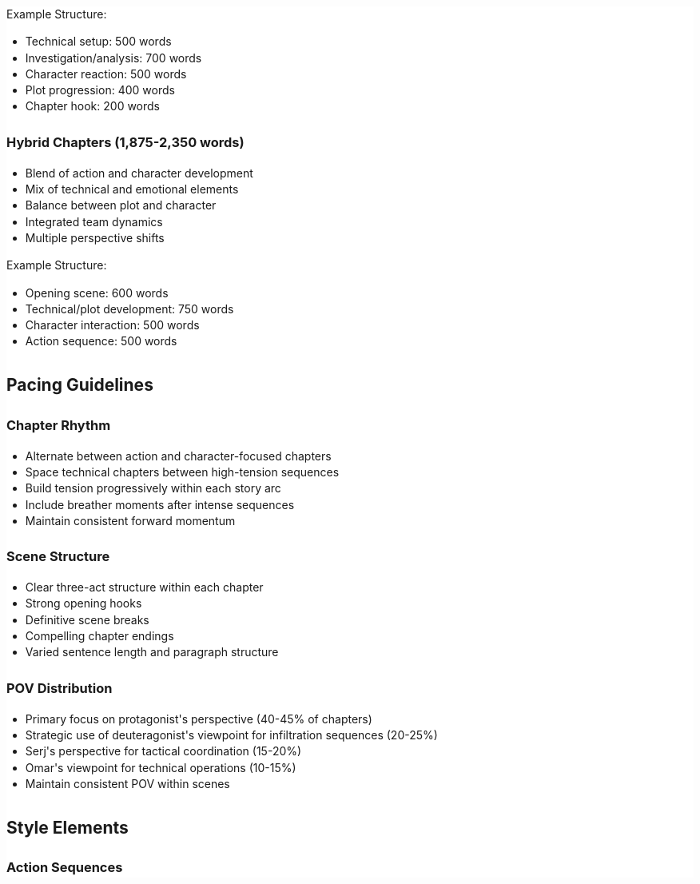 Example Structure:

- Technical setup: 500 words
- Investigation/analysis: 700 words
- Character reaction: 500 words
- Plot progression: 400 words
- Chapter hook: 200 words

### Hybrid Chapters (1,875-2,350 words)

- Blend of action and character development
- Mix of technical and emotional elements
- Balance between plot and character
- Integrated team dynamics
- Multiple perspective shifts

Example Structure:

- Opening scene: 600 words
- Technical/plot development: 750 words
- Character interaction: 500 words
- Action sequence: 500 words

## Pacing Guidelines

### Chapter Rhythm

- Alternate between action and character-focused chapters
- Space technical chapters between high-tension sequences
- Build tension progressively within each story arc
- Include breather moments after intense sequences
- Maintain consistent forward momentum

### Scene Structure

- Clear three-act structure within each chapter
- Strong opening hooks
- Definitive scene breaks
- Compelling chapter endings
- Varied sentence length and paragraph structure

### POV Distribution

- Primary focus on protagonist's perspective (40-45% of chapters)
- Strategic use of deuteragonist's viewpoint for infiltration sequences (20-25%)
- Serj's perspective for tactical coordination (15-20%)
- Omar's viewpoint for technical operations (10-15%)
- Maintain consistent POV within scenes

## Style Elements

### Action Sequences
